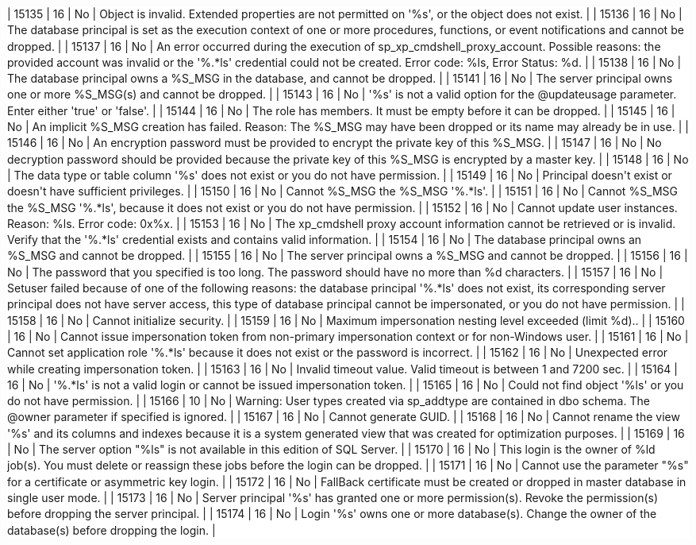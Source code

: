 | 15135 | 16 | No | Object is invalid. Extended properties are not permitted on '%s', or the object does not exist. |
| 15136 | 16 | No | The database principal is set as the execution context of one or more procedures, functions, or event notifications and cannot be dropped. |
| 15137 | 16 | No | An error occurred during the execution of sp_xp_cmdshell_proxy_account. Possible reasons: the provided account was invalid or the '%.\*ls' credential could not be created. Error code: %ls, Error Status: %d. |
| 15138 | 16 | No | The database principal owns a %S_MSG in the database, and cannot be dropped. |
| 15141 | 16 | No | The server principal owns one or more %S_MSG(s) and cannot be dropped. |
| 15143 | 16 | No | '%s' is not a valid option for the @updateusage parameter. Enter either 'true' or 'false'. |
| 15144 | 16 | No | The role has members. It must be empty before it can be dropped. |
| 15145 | 16 | No | An implicit %S_MSG creation has failed. Reason: The %S_MSG may have been dropped or its name may already be in use. |
| 15146 | 16 | No | An encryption password must be provided to encrypt the private key of this %S_MSG. |
| 15147 | 16 | No | No decryption password should be provided because the private key of this %S_MSG is encrypted by a master key. |
| 15148 | 16 | No | The data type or table column '%s' does not exist or you do not have permission. |
| 15149 | 16 | No | Principal doesn't exist or doesn't have sufficient privileges. |
| 15150 | 16 | No | Cannot %S_MSG the %S_MSG '%.\*ls'. |
| 15151 | 16 | No | Cannot %S_MSG the %S_MSG '%.\*ls', because it does not exist or you do not have permission. |
| 15152 | 16 | No | Cannot update user instances. Reason: %ls. Error code: 0x%x. |
| 15153 | 16 | No | The xp_cmdshell proxy account information cannot be retrieved or is invalid. Verify that the '%.\*ls' credential exists and contains valid information. |
| 15154 | 16 | No | The database principal owns an %S_MSG and cannot be dropped. |
| 15155 | 16 | No | The server principal owns a %S_MSG and cannot be dropped. |
| 15156 | 16 | No | The password that you specified is too long. The password should have no more than %d characters. |
| 15157 | 16 | No | Setuser failed because of one of the following reasons: the database principal '%.\*ls' does not exist, its corresponding server principal does not have server access, this type of database principal cannot be impersonated, or you do not have permission. |
| 15158 | 16 | No | Cannot initialize security. |
| 15159 | 16 | No | Maximum impersonation nesting level exceeded (limit %d).. |
| 15160 | 16 | No | Cannot issue impersonation token from non-primary impersonation context or for non-Windows user. |
| 15161 | 16 | No | Cannot set application role '%.\*ls' because it does not exist or the password is incorrect. |
| 15162 | 16 | No | Unexpected error while creating impersonation token. |
| 15163 | 16 | No | Invalid timeout value. Valid timeout is between 1 and 7200 sec. |
| 15164 | 16 | No | '%.\*ls' is not a valid login or cannot be issued impersonation token. |
| 15165 | 16 | No | Could not find object '%ls' or you do not have permission. |
| 15166 | 10 | No | Warning: User types created via sp_addtype are contained in dbo schema. The @owner parameter if specified is ignored. |
| 15167 | 16 | No | Cannot generate GUID. |
| 15168 | 16 | No | Cannot rename the view '%s' and its columns and indexes because it is a system generated view that was created for optimization purposes. |
| 15169 | 16 | No | The server option "%ls" is not available in this edition of SQL Server. |
| 15170 | 16 | No | This login is the owner of %ld job(s). You must delete or reassign these jobs before the login can be dropped. |
| 15171 | 16 | No | Cannot use the parameter "%s" for a certificate or asymmetric key login. |
| 15172 | 16 | No | FallBack certificate must be created or dropped in master database in single user mode. |
| 15173 | 16 | No | Server principal '%s' has granted one or more permission(s). Revoke the permission(s) before dropping the server principal. |
| 15174 | 16 | No | Login '%s' owns one or more database(s). Change the owner of the database(s) before dropping the login. |